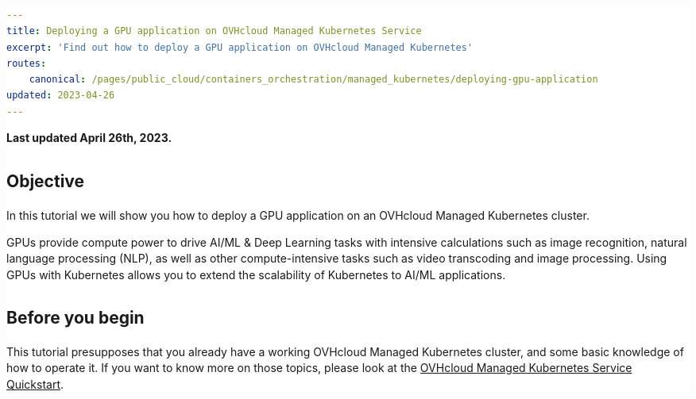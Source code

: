 ```yaml
---
title: Deploying a GPU application on OVHcloud Managed Kubernetes Service
excerpt: 'Find out how to deploy a GPU application on OVHcloud Managed Kubernetes'
routes:
    canonical: /pages/public_cloud/containers_orchestration/managed_kubernetes/deploying-gpu-application
updated: 2023-04-26
---
```


<style>
 pre {
     font-size: 14px;
 }
 pre.console {
   background-color: #300A24;
   color: #ccc;
   font-family: monospace;
   padding: 5px;
   margin-bottom: 5px;
 }
 pre.console code {
   border: solid 0px transparent;
   font-family: monospace !important;
   font-size: 0.75em;
   color: #ccc;
 }
 .small {
     font-size: 0.75em;
 }
</style>

**Last updated April 26th, 2023.**

## Objective

In this tutorial we will show you how to deploy a GPU application on an OVHcloud Managed Kubernetes cluster.

GPUs provide compute power to drive AI/ML & Deep Learning tasks with intensive calculations such as image recognition, natural language processing (NLP), as well as other compute-intensive tasks such as video transcoding and image processing.
Using GPUs with Kubernetes allows you to extend the scalability of Kubernetes to AI/ML applications.

## Before you begin

This tutorial presupposes that you already have a working OVHcloud Managed Kubernetes cluster, and some basic knowledge of how to operate it. If you want to know more on those topics, please look at the [OVHcloud Managed Kubernetes Service Quickstart](/pages/public_cloud/containers_orchestration/managed_kubernetes/deploying-hello-world).
